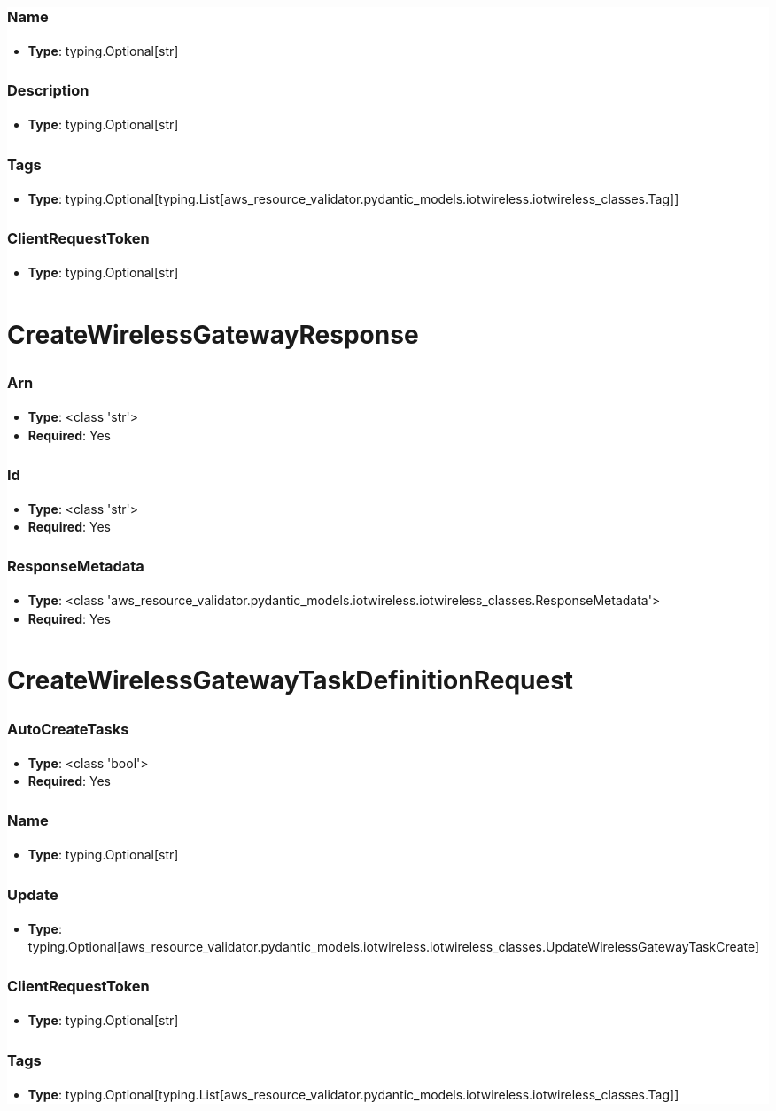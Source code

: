 ### Name
- **Type**: typing.Optional[str]

### Description
- **Type**: typing.Optional[str]

### Tags
- **Type**: typing.Optional[typing.List[aws_resource_validator.pydantic_models.iotwireless.iotwireless_classes.Tag]]

### ClientRequestToken
- **Type**: typing.Optional[str]


# CreateWirelessGatewayResponse

### Arn
- **Type**: <class 'str'>
- **Required**: Yes

### Id
- **Type**: <class 'str'>
- **Required**: Yes

### ResponseMetadata
- **Type**: <class 'aws_resource_validator.pydantic_models.iotwireless.iotwireless_classes.ResponseMetadata'>
- **Required**: Yes


# CreateWirelessGatewayTaskDefinitionRequest

### AutoCreateTasks
- **Type**: <class 'bool'>
- **Required**: Yes

### Name
- **Type**: typing.Optional[str]

### Update
- **Type**: typing.Optional[aws_resource_validator.pydantic_models.iotwireless.iotwireless_classes.UpdateWirelessGatewayTaskCreate]

### ClientRequestToken
- **Type**: typing.Optional[str]

### Tags
- **Type**: typing.Optional[typing.List[aws_resource_validator.pydantic_models.iotwireless.iotwireless_classes.Tag]]
